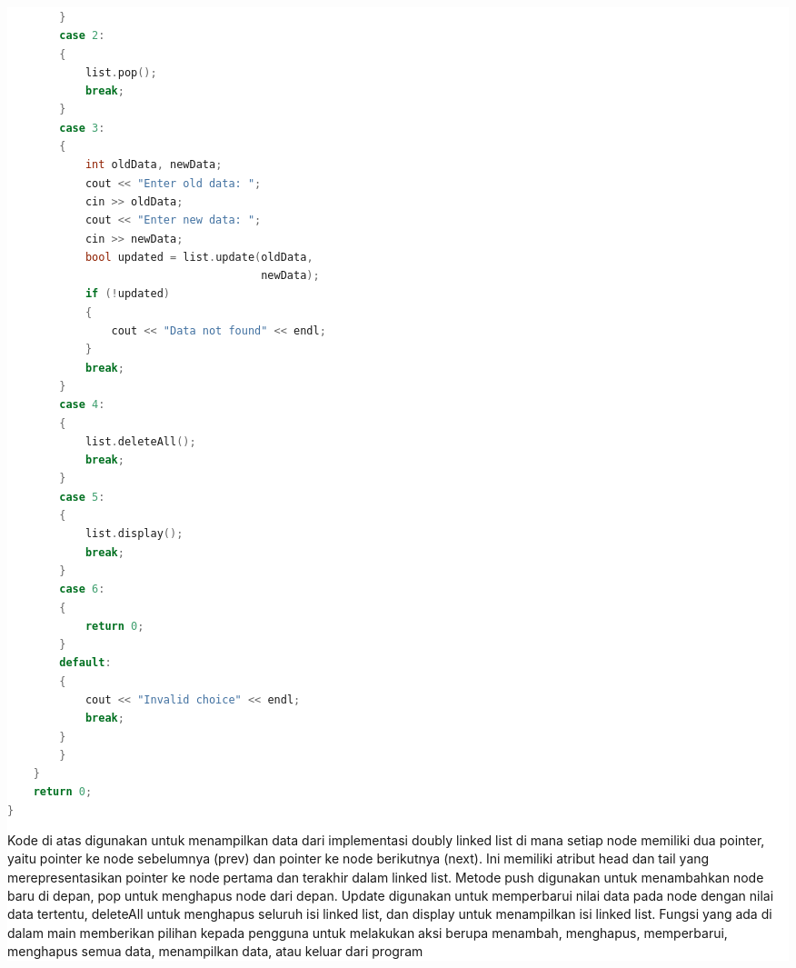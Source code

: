 ```C++
        }
        case 2:
        {
            list.pop();
            break;
        }
        case 3:
        {
            int oldData, newData;
            cout << "Enter old data: ";
            cin >> oldData;
            cout << "Enter new data: ";
            cin >> newData;
            bool updated = list.update(oldData,
                                       newData);
            if (!updated)
            {
                cout << "Data not found" << endl;
            }
            break;
        }
        case 4:
        {
            list.deleteAll();
            break;
        }
        case 5:
        {
            list.display();
            break;
        }
        case 6:
        {
            return 0;
        }
        default:
        {
            cout << "Invalid choice" << endl;
            break;
        }
        }
    }
    return 0;
}
```
Kode di atas digunakan untuk menampilkan data dari implementasi doubly linked list di mana setiap node memiliki dua pointer, yaitu pointer ke node sebelumnya (prev) dan pointer ke node berikutnya (next). Ini memiliki atribut head dan tail yang merepresentasikan pointer ke node pertama dan terakhir dalam linked list. Metode push digunakan untuk menambahkan node baru di depan, pop untuk menghapus node dari depan. Update digunakan untuk memperbarui nilai data pada node dengan nilai data tertentu, deleteAll untuk menghapus seluruh isi linked list, dan display untuk menampilkan isi linked list. Fungsi yang ada di dalam main memberikan pilihan kepada pengguna untuk melakukan aksi berupa menambah, menghapus, memperbarui, menghapus semua data, menampilkan data, atau keluar dari program
